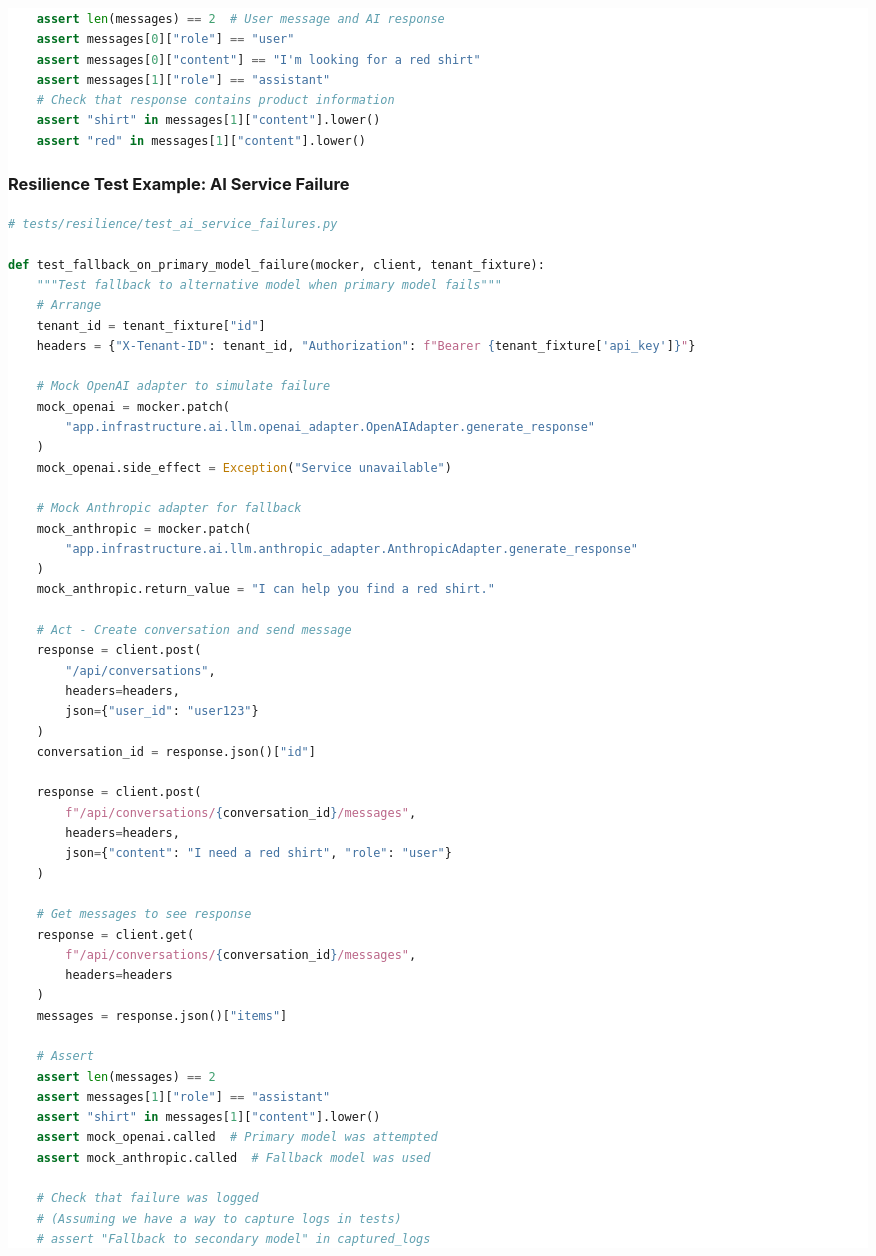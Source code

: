 ```python
    assert len(messages) == 2  # User message and AI response
    assert messages[0]["role"] == "user"
    assert messages[0]["content"] == "I'm looking for a red shirt"
    assert messages[1]["role"] == "assistant"
    # Check that response contains product information
    assert "shirt" in messages[1]["content"].lower()
    assert "red" in messages[1]["content"].lower()
```

### Resilience Test Example: AI Service Failure

```python
# tests/resilience/test_ai_service_failures.py

def test_fallback_on_primary_model_failure(mocker, client, tenant_fixture):
    """Test fallback to alternative model when primary model fails"""
    # Arrange
    tenant_id = tenant_fixture["id"]
    headers = {"X-Tenant-ID": tenant_id, "Authorization": f"Bearer {tenant_fixture['api_key']}"}
    
    # Mock OpenAI adapter to simulate failure
    mock_openai = mocker.patch(
        "app.infrastructure.ai.llm.openai_adapter.OpenAIAdapter.generate_response"
    )
    mock_openai.side_effect = Exception("Service unavailable")
    
    # Mock Anthropic adapter for fallback
    mock_anthropic = mocker.patch(
        "app.infrastructure.ai.llm.anthropic_adapter.AnthropicAdapter.generate_response"
    )
    mock_anthropic.return_value = "I can help you find a red shirt."
    
    # Act - Create conversation and send message
    response = client.post(
        "/api/conversations", 
        headers=headers,
        json={"user_id": "user123"}
    )
    conversation_id = response.json()["id"]
    
    response = client.post(
        f"/api/conversations/{conversation_id}/messages",
        headers=headers,
        json={"content": "I need a red shirt", "role": "user"}
    )
    
    # Get messages to see response
    response = client.get(
        f"/api/conversations/{conversation_id}/messages",
        headers=headers
    )
    messages = response.json()["items"]
    
    # Assert
    assert len(messages) == 2
    assert messages[1]["role"] == "assistant"
    assert "shirt" in messages[1]["content"].lower()
    assert mock_openai.called  # Primary model was attempted
    assert mock_anthropic.called  # Fallback model was used
    
    # Check that failure was logged
    # (Assuming we have a way to capture logs in tests)
    # assert "Fallback to secondary model" in captured_logs
```